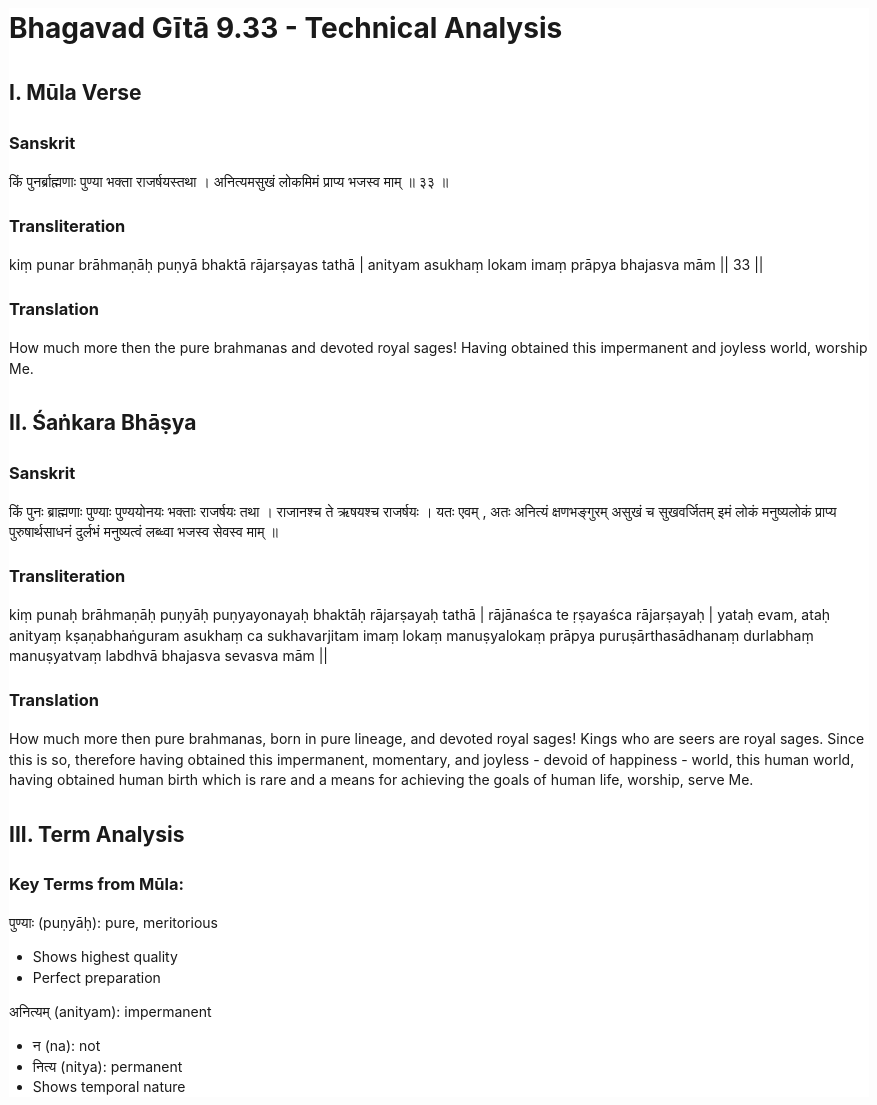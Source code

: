 # Bhagavad Gītā 9.33 - Technical Analysis

## I. Mūla Verse

### Sanskrit
किं पुनर्ब्राह्मणाः पुण्या भक्ता राजर्षयस्तथा ।
अनित्यमसुखं लोकमिमं प्राप्य भजस्व माम् ॥ ३३ ॥

### Transliteration
kiṃ punar brāhmaṇāḥ puṇyā bhaktā rājarṣayas tathā |
anityam asukhaṃ lokam imaṃ prāpya bhajasva mām || 33 ||

### Translation
How much more then the pure brahmanas and devoted royal sages! Having obtained this impermanent and joyless world, worship Me.

## II. Śaṅkara Bhāṣya

### Sanskrit
किं पुनः ब्राह्मणाः पुण्याः पुण्ययोनयः भक्ताः राजर्षयः तथा । राजानश्च ते ऋषयश्च राजर्षयः । यतः एवम् , अतः अनित्यं क्षणभङ्गुरम् असुखं च सुखवर्जितम् इमं लोकं मनुष्यलोकं प्राप्य पुरुषार्थसाधनं दुर्लभं मनुष्यत्वं लब्ध्वा भजस्व सेवस्व माम् ॥

### Transliteration
kiṃ punaḥ brāhmaṇāḥ puṇyāḥ puṇyayonayaḥ bhaktāḥ rājarṣayaḥ tathā | rājānaśca te ṛṣayaśca rājarṣayaḥ | yataḥ evam, ataḥ anityaṃ kṣaṇabhaṅguram asukhaṃ ca sukhavarjitam imaṃ lokaṃ manuṣyalokaṃ prāpya puruṣārthasādhanaṃ durlabhaṃ manuṣyatvaṃ labdhvā bhajasva sevasva mām ||

### Translation
How much more then pure brahmanas, born in pure lineage, and devoted royal sages! Kings who are seers are royal sages. Since this is so, therefore having obtained this impermanent, momentary, and joyless - devoid of happiness - world, this human world, having obtained human birth which is rare and a means for achieving the goals of human life, worship, serve Me.

## III. Term Analysis

### Key Terms from Mūla:

पुण्याः (puṇyāḥ): pure, meritorious
  - Shows highest quality
  - Perfect preparation

अनित्यम् (anityam): impermanent
  - न (na): not
  - नित्य (nitya): permanent
  - Shows temporal nature
